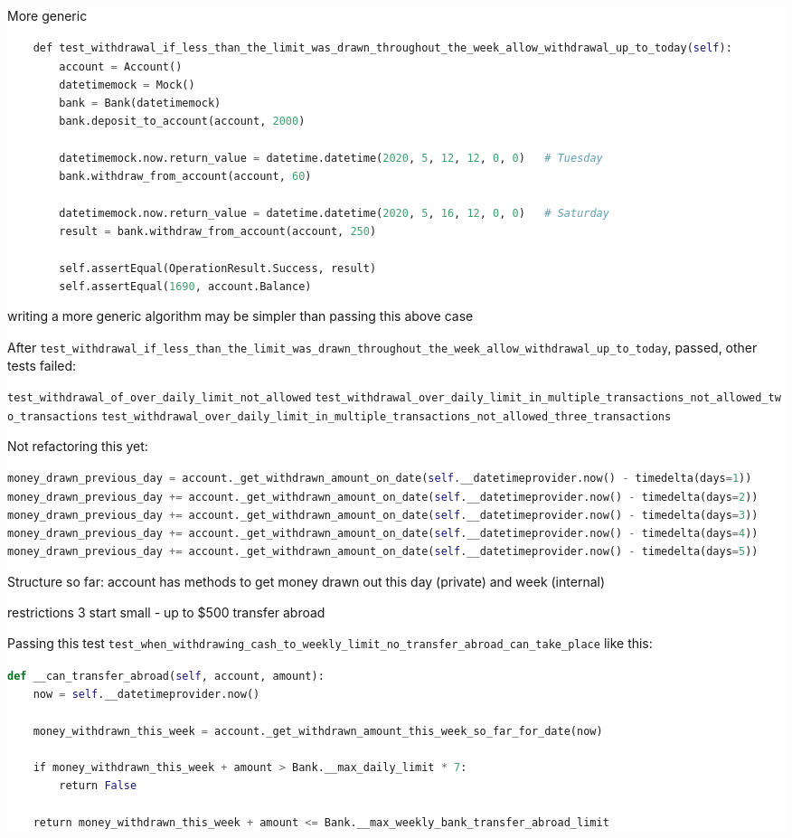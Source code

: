 More generic
```python
    def test_withdrawal_if_less_than_the_limit_was_drawn_throughout_the_week_allow_withdrawal_up_to_today(self):
        account = Account()
        datetimemock = Mock()
        bank = Bank(datetimemock)
        bank.deposit_to_account(account, 2000)

        datetimemock.now.return_value = datetime.datetime(2020, 5, 12, 12, 0, 0)   # Tuesday   
        bank.withdraw_from_account(account, 60)

        datetimemock.now.return_value = datetime.datetime(2020, 5, 16, 12, 0, 0)   # Saturday   
        result = bank.withdraw_from_account(account, 250)

        self.assertEqual(OperationResult.Success, result)
        self.assertEqual(1690, account.Balance)
```

writing a more generic algorithm may be simpler than passing this above case

After `test_withdrawal_if_less_than_the_limit_was_drawn_throughout_the_week_allow_withdrawal_up_to_today`, passed, other tests failed:

`test_withdrawal_of_over_daily_limit_not_allowed`
`test_withdrawal_over_daily_limit_in_multiple_transactions_not_allowed_two_transactions`
`test_withdrawal_over_daily_limit_in_multiple_transactions_not_allowed_three_transactions`

Not refactoring this yet:
```python
money_drawn_previous_day = account._get_withdrawn_amount_on_date(self.__datetimeprovider.now() - timedelta(days=1))
money_drawn_previous_day += account._get_withdrawn_amount_on_date(self.__datetimeprovider.now() - timedelta(days=2))
money_drawn_previous_day += account._get_withdrawn_amount_on_date(self.__datetimeprovider.now() - timedelta(days=3))
money_drawn_previous_day += account._get_withdrawn_amount_on_date(self.__datetimeprovider.now() - timedelta(days=4))
money_drawn_previous_day += account._get_withdrawn_amount_on_date(self.__datetimeprovider.now() - timedelta(days=5))
```

Structure so far: account has methods to get money drawn out this day (private) and week (internal)


restrictions 3
start small - up to $500 transfer abroad


Passing this test `test_when_withdrawing_cash_to_weekly_limit_no_transfer_abroad_can_take_place`
like this:
```python
def __can_transfer_abroad(self, account, amount):
    now = self.__datetimeprovider.now()
    
    money_withdrawn_this_week = account._get_withdrawn_amount_this_week_so_far_for_date(now)

    if money_withdrawn_this_week + amount > Bank.__max_daily_limit * 7:
        return False
    
    return money_withdrawn_this_week + amount <= Bank.__max_weekly_bank_transfer_abroad_limit     
```

